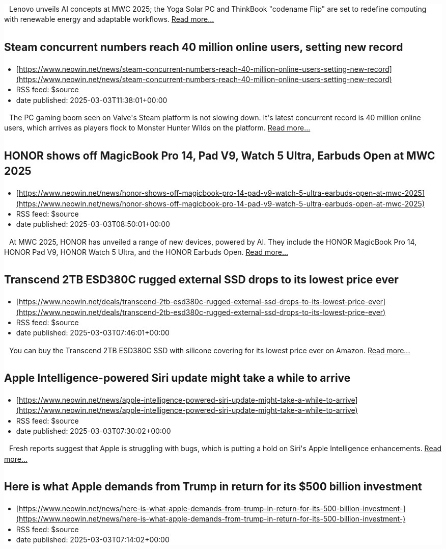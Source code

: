 <div style="float:left;margin-right:10px;"><img src="https://cdn.neowin.com/news/images/uploaded/2025/03/1741008650_lenovo_proofs_of_concept_mwc_2025_medium.jpg" alt="" /></div>Lenovo unveils AI concepts at MWC 2025; the Yoga Solar PC and ThinkBook &quot;codename Flip&quot; are set to redefine computing with renewable energy and adaptable workflows. <a href="https://www.neowin.net/news/lenovo-unveils-yoga-solar-pc-and-thinkbook-codename-flip-ai-pc-proof-of-concept-at-the-mwc/">Read more...</a>

## Steam concurrent numbers reach 40 million online users, setting new record
 - [https://www.neowin.net/news/steam-concurrent-numbers-reach-40-million-online-users-setting-new-record](https://www.neowin.net/news/steam-concurrent-numbers-reach-40-million-online-users-setting-new-record)
 - RSS feed: $source
 - date published: 2025-03-03T11:38:01+00:00

<div style="float:left;margin-right:10px;"><img src="https://cdn.neowin.com/news/images/uploaded/2023/04/1682703563_3bde27bbcccbe4ed48688ab41e8984fdbd77bf7f_medium.jpg" alt="" /></div>The PC gaming boom seen on Valve&#039;s Steam platform is not slowing down. It&#039;s latest concurrent record is 40 million online users, which arrives as players flock to Monster Hunter Wilds on the platform. <a href="https://www.neowin.net/news/steam-concurrent-numbers-reach-40-million-online-users-setting-new-record/">Read more...</a>

## HONOR shows off MagicBook Pro 14, Pad V9, Watch 5 Ultra, Earbuds Open at MWC 2025
 - [https://www.neowin.net/news/honor-shows-off-magicbook-pro-14-pad-v9-watch-5-ultra-earbuds-open-at-mwc-2025](https://www.neowin.net/news/honor-shows-off-magicbook-pro-14-pad-v9-watch-5-ultra-earbuds-open-at-mwc-2025)
 - RSS feed: $source
 - date published: 2025-03-03T08:50:01+00:00

<div style="float:left;margin-right:10px;"><img src="https://cdn.neowin.com/news/images/uploaded/2025/03/1740990181_img_20250302_173117_medium.jpg" alt="" /></div>At MWC 2025, HONOR has unveiled a range of new devices, powered by AI. They include the HONOR MagicBook Pro 14, HONOR Pad V9, HONOR Watch 5 Ultra, and the HONOR Earbuds Open. <a href="https://www.neowin.net/news/honor-shows-off-magicbook-pro-14-pad-v9-watch-5-ultra-earbuds-open-at-mwc-2025/">Read more...</a>

## Transcend 2TB ESD380C rugged external SSD drops to its lowest price ever
 - [https://www.neowin.net/deals/transcend-2tb-esd380c-rugged-external-ssd-drops-to-its-lowest-price-ever](https://www.neowin.net/deals/transcend-2tb-esd380c-rugged-external-ssd-drops-to-its-lowest-price-ever)
 - RSS feed: $source
 - date published: 2025-03-03T07:46:01+00:00

<div style="float:left;margin-right:10px;"><img src="https://cdn.neowin.com/news/images/uploaded/2025/03/1740983006_transcend_2tb_ssd_medium.jpg" alt="" /></div>You can buy the Transcend 2TB ESD380C SSD with silicone covering for its lowest price ever on Amazon. <a href="https://www.neowin.net/deals/transcend-2tb-esd380c-rugged-external-ssd-drops-to-its-lowest-price-ever/">Read more...</a>

## Apple Intelligence-powered Siri update might take a while to arrive
 - [https://www.neowin.net/news/apple-intelligence-powered-siri-update-might-take-a-while-to-arrive](https://www.neowin.net/news/apple-intelligence-powered-siri-update-might-take-a-while-to-arrive)
 - RSS feed: $source
 - date published: 2025-03-03T07:30:02+00:00

<div style="float:left;margin-right:10px;"><img src="https://cdn.neowin.com/news/images/uploaded/2025/03/1740979051_apple_intelligence_siri_medium.jpg" alt="" /></div>Fresh reports suggest that Apple is struggling with bugs, which is putting a hold on Siri&#039;s Apple Intelligence enhancements. <a href="https://www.neowin.net/news/apple-intelligence-powered-siri-update-might-take-a-while-to-arrive/">Read more...</a>

## Here is what Apple demands from Trump in return for its $500 billion investment
 - [https://www.neowin.net/news/here-is-what-apple-demands-from-trump-in-return-for-its-500-billion-investment-](https://www.neowin.net/news/here-is-what-apple-demands-from-trump-in-return-for-its-500-billion-investment-)
 - RSS feed: $source
 - date published: 2025-03-03T07:14:02+00:00
